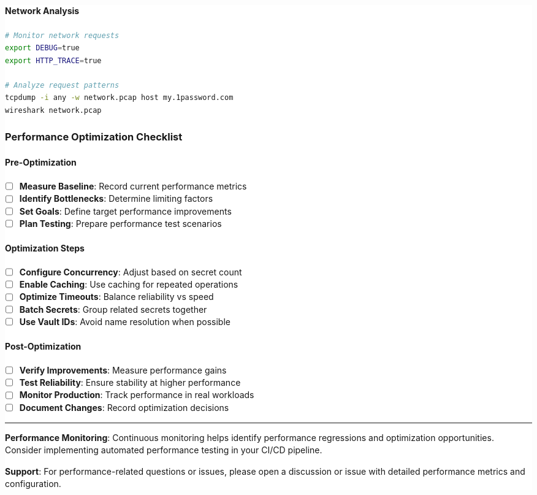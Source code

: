 #### Network Analysis

```bash
# Monitor network requests
export DEBUG=true
export HTTP_TRACE=true

# Analyze request patterns
tcpdump -i any -w network.pcap host my.1password.com
wireshark network.pcap
```

### Performance Optimization Checklist

#### Pre-Optimization

- [ ] **Measure Baseline**: Record current performance metrics
- [ ] **Identify Bottlenecks**: Determine limiting factors
- [ ] **Set Goals**: Define target performance improvements
- [ ] **Plan Testing**: Prepare performance test scenarios

#### Optimization Steps

- [ ] **Configure Concurrency**: Adjust based on secret count
- [ ] **Enable Caching**: Use caching for repeated operations
- [ ] **Optimize Timeouts**: Balance reliability vs speed
- [ ] **Batch Secrets**: Group related secrets together
- [ ] **Use Vault IDs**: Avoid name resolution when possible

#### Post-Optimization

- [ ] **Verify Improvements**: Measure performance gains
- [ ] **Test Reliability**: Ensure stability at higher performance
- [ ] **Monitor Production**: Track performance in real workloads
- [ ] **Document Changes**: Record optimization decisions

---

**Performance Monitoring**: Continuous monitoring helps identify performance
regressions and optimization opportunities. Consider implementing automated
performance testing in your CI/CD pipeline.

**Support**: For performance-related questions or issues, please open a
discussion or issue with detailed performance metrics and configuration.
